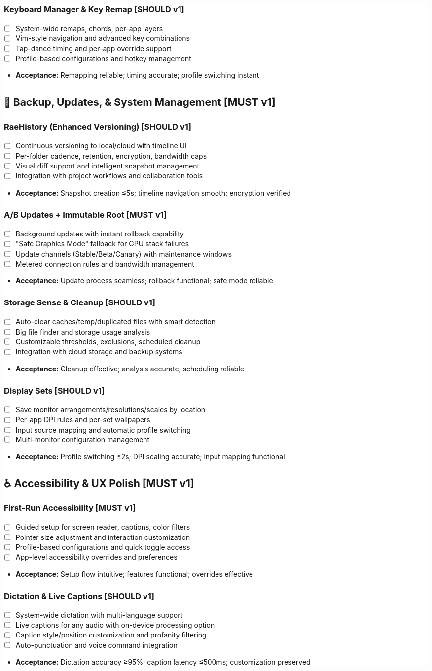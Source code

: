 ### Keyboard Manager & Key Remap [SHOULD v1]
- [ ] System-wide remaps, chords, per-app layers
- [ ] Vim-style navigation and advanced key combinations
- [ ] Tap-dance timing and per-app override support
- [ ] Profile-based configurations and hotkey management
- **Acceptance:** Remapping reliable; timing accurate; profile switching instant

## 💾 Backup, Updates, & System Management [MUST v1]

### RaeHistory (Enhanced Versioning) [SHOULD v1]
- [ ] Continuous versioning to local/cloud with timeline UI
- [ ] Per-folder cadence, retention, encryption, bandwidth caps
- [ ] Visual diff support and intelligent snapshot management
- [ ] Integration with project workflows and collaboration tools
- **Acceptance:** Snapshot creation ≤5s; timeline navigation smooth; encryption verified

### A/B Updates + Immutable Root [MUST v1]
- [ ] Background updates with instant rollback capability
- [ ] "Safe Graphics Mode" fallback for GPU stack failures
- [ ] Update channels (Stable/Beta/Canary) with maintenance windows
- [ ] Metered connection rules and bandwidth management
- **Acceptance:** Update process seamless; rollback functional; safe mode reliable

### Storage Sense & Cleanup [SHOULD v1]
- [ ] Auto-clear caches/temp/duplicated files with smart detection
- [ ] Big file finder and storage usage analysis
- [ ] Customizable thresholds, exclusions, scheduled cleanup
- [ ] Integration with cloud storage and backup systems
- **Acceptance:** Cleanup effective; analysis accurate; scheduling reliable

### Display Sets [SHOULD v1]
- [ ] Save monitor arrangements/resolutions/scales by location
- [ ] Per-app DPI rules and per-set wallpapers
- [ ] Input source mapping and automatic profile switching
- [ ] Multi-monitor configuration management
- **Acceptance:** Profile switching ≤2s; DPI scaling accurate; input mapping functional

## ♿ Accessibility & UX Polish [MUST v1]

### First-Run Accessibility [MUST v1]
- [ ] Guided setup for screen reader, captions, color filters
- [ ] Pointer size adjustment and interaction customization
- [ ] Profile-based configurations and quick toggle access
- [ ] App-level accessibility overrides and preferences
- **Acceptance:** Setup flow intuitive; features functional; overrides effective

### Dictation & Live Captions [SHOULD v1]
- [ ] System-wide dictation with multi-language support
- [ ] Live captions for any audio with on-device processing option
- [ ] Caption style/position customization and profanity filtering
- [ ] Auto-punctuation and voice command integration
- **Acceptance:** Dictation accuracy ≥95%; caption latency ≤500ms; customization preserved
